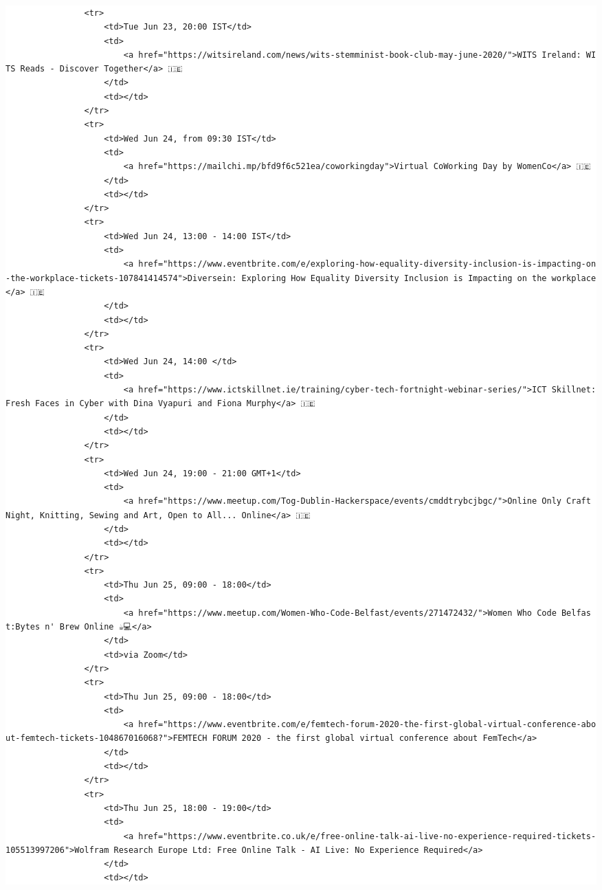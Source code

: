 					<tr>
						<td>Tue Jun 23, 20:00 IST</td>
						<td>
							<a href="https://witsireland.com/news/wits-stemminist-book-club-may-june-2020/">WITS Ireland: WITS Reads - Discover Together</a> 🇮🇪
						</td>
						<td></td>
					</tr>
					<tr>
						<td>Wed Jun 24, from 09:30 IST</td>
						<td>
							<a href="https://mailchi.mp/bfd9f6c521ea/coworkingday">Virtual CoWorking Day by WomenCo</a> 🇮🇪
						</td>
						<td></td>
					</tr>
					<tr>
						<td>Wed Jun 24, 13:00 - 14:00 IST</td>
						<td>
							<a href="https://www.eventbrite.com/e/exploring-how-equality-diversity-inclusion-is-impacting-on-the-workplace-tickets-107841414574">Diversein: Exploring How Equality Diversity Inclusion is Impacting on the workplace</a> 🇮🇪
						</td>
						<td></td>
					</tr>
					<tr>
						<td>Wed Jun 24, 14:00 </td>
						<td>
							<a href="https://www.ictskillnet.ie/training/cyber-tech-fortnight-webinar-series/">ICT Skillnet: Fresh Faces in Cyber with Dina Vyapuri and Fiona Murphy</a> 🇮🇪
						</td>
						<td></td>
					</tr>
					<tr>
						<td>Wed Jun 24, 19:00 - 21:00 GMT+1</td>
						<td>
							<a href="https://www.meetup.com/Tog-Dublin-Hackerspace/events/cmddtrybcjbgc/">Online Only Craft Night, Knitting, Sewing and Art, Open to All... Online</a> 🇮🇪
						</td>
						<td></td>
					</tr>
					<tr>
						<td>Thu Jun 25, 09:00 - 18:00</td>
						<td>
							<a href="https://www.meetup.com/Women-Who-Code-Belfast/events/271472432/">Women Who Code Belfast:Bytes n' Brew Online ☕️💻</a>
						</td>
						<td>via Zoom</td>
					</tr>
					<tr>
						<td>Thu Jun 25, 09:00 - 18:00</td>
						<td>
							<a href="https://www.eventbrite.com/e/femtech-forum-2020-the-first-global-virtual-conference-about-femtech-tickets-104867016068?">FEMTECH FORUM 2020 - the first global virtual conference about FemTech</a>
						</td>
						<td></td>
					</tr>
					<tr>
						<td>Thu Jun 25, 18:00 - 19:00</td>
						<td>
							<a href="https://www.eventbrite.co.uk/e/free-online-talk-ai-live-no-experience-required-tickets-105513997206">Wolfram Research Europe Ltd: Free Online Talk - AI Live: No Experience Required</a>
						</td>
						<td></td>